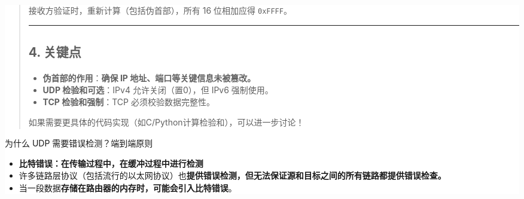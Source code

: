 > 接收方验证时，重新计算（包括伪首部），所有 16 位相加应得 `0xFFFF`。
>
> ---
>
> ## **4. 关键点**
> - **伪首部的作用**：**确保 IP 地址、端口等关键信息未被篡改。**  
> - **UDP 检验和可选**：IPv4 允许关闭（置0），但 IPv6 强制使用。  
> - **TCP 检验和强制**：TCP 必须校验数据完整性。  
>
> 如果需要更具体的代码实现（如C/Python计算检验和），可以进一步讨论！



为什么 UDP 需要错误检测？端到端原则

- **比特错误：在传输过程中，在缓冲过程中进行检测**
- 许多链路层协议（包括流行的以太网协议）也**提供错误检测，但无法保证源和目标之间的所有链路都提供错误检查。**
- 当一段数据**存储在路由器的内存时，可能会引入比特错误**。